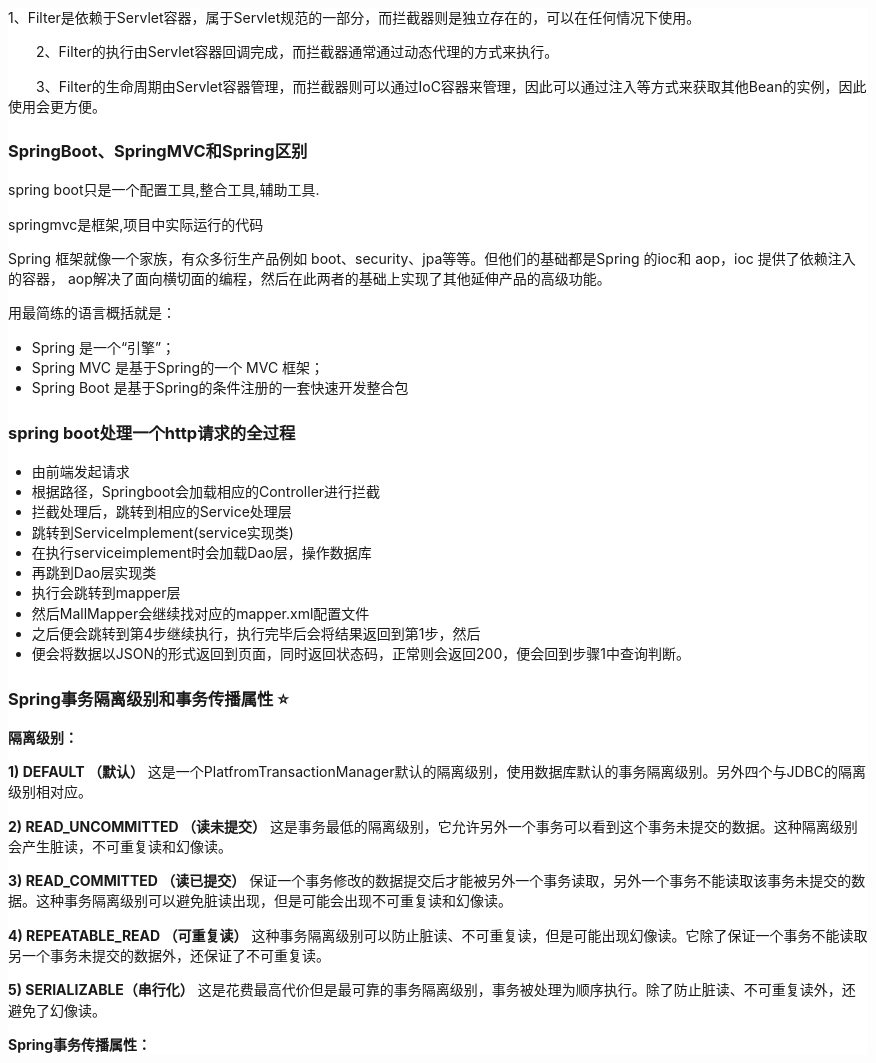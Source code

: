  1、Filter是依赖于Servlet容器，属于Servlet规范的一部分，而拦截器则是独立存在的，可以在任何情况下使用。

　　2、Filter的执行由Servlet容器回调完成，而拦截器通常通过动态代理的方式来执行。

　　3、Filter的生命周期由Servlet容器管理，而拦截器则可以通过IoC容器来管理，因此可以通过注入等方式来获取其他Bean的实例，因此使用会更方便。



### SpringBoot、SpringMVC和Spring区别

spring boot只是一个配置工具,整合工具,辅助工具.

springmvc是框架,项目中实际运行的代码

Spring 框架就像一个家族，有众多衍生产品例如 boot、security、jpa等等。但他们的基础都是Spring 的ioc和 aop，ioc 提供了依赖注入的容器， aop解决了面向横切面的编程，然后在此两者的基础上实现了其他延伸产品的高级功能。

用最简练的语言概括就是：

- Spring 是一个“引擎”；
- Spring MVC 是基于Spring的一个 MVC 框架；
- Spring Boot 是基于Spring的条件注册的一套快速开发整合包



### spring boot处理一个http请求的全过程

- 由前端发起请求
- 根据路径，Springboot会加载相应的Controller进行拦截
- 拦截处理后，跳转到相应的Service处理层
- 跳转到ServiceImplement(service实现类)
- 在执行serviceimplement时会加载Dao层，操作数据库
- 再跳到Dao层实现类
- 执行会跳转到mapper层
- 然后MallMapper会继续找对应的mapper.xml配置文件
- 之后便会跳转到第4步继续执行，执行完毕后会将结果返回到第1步，然后
- 便会将数据以JSON的形式返回到页面，同时返回状态码，正常则会返回200，便会回到步骤1中查询判断。

### **Spring事务隔离级别和事务传播属性** ⭐

**隔离级别：**

**1) DEFAULT （默认）**
 这是一个PlatfromTransactionManager默认的隔离级别，使用数据库默认的事务隔离级别。另外四个与JDBC的隔离级别相对应。

**2) READ_UNCOMMITTED （读未提交）**
 这是事务最低的隔离级别，它允许另外一个事务可以看到这个事务未提交的数据。这种隔离级别会产生脏读，不可重复读和幻像读。 

**3) READ_COMMITTED （读已提交）**
 保证一个事务修改的数据提交后才能被另外一个事务读取，另外一个事务不能读取该事务未提交的数据。这种事务隔离级别可以避免脏读出现，但是可能会出现不可重复读和幻像读。 

**4) REPEATABLE_READ （可重复读）**
 这种事务隔离级别可以防止脏读、不可重复读，但是可能出现幻像读。它除了保证一个事务不能读取另一个事务未提交的数据外，还保证了不可重复读。

**5) SERIALIZABLE（串行化）**
 这是花费最高代价但是最可靠的事务隔离级别，事务被处理为顺序执行。除了防止脏读、不可重复读外，还避免了幻像读。 



**Spring事务传播属性：**
